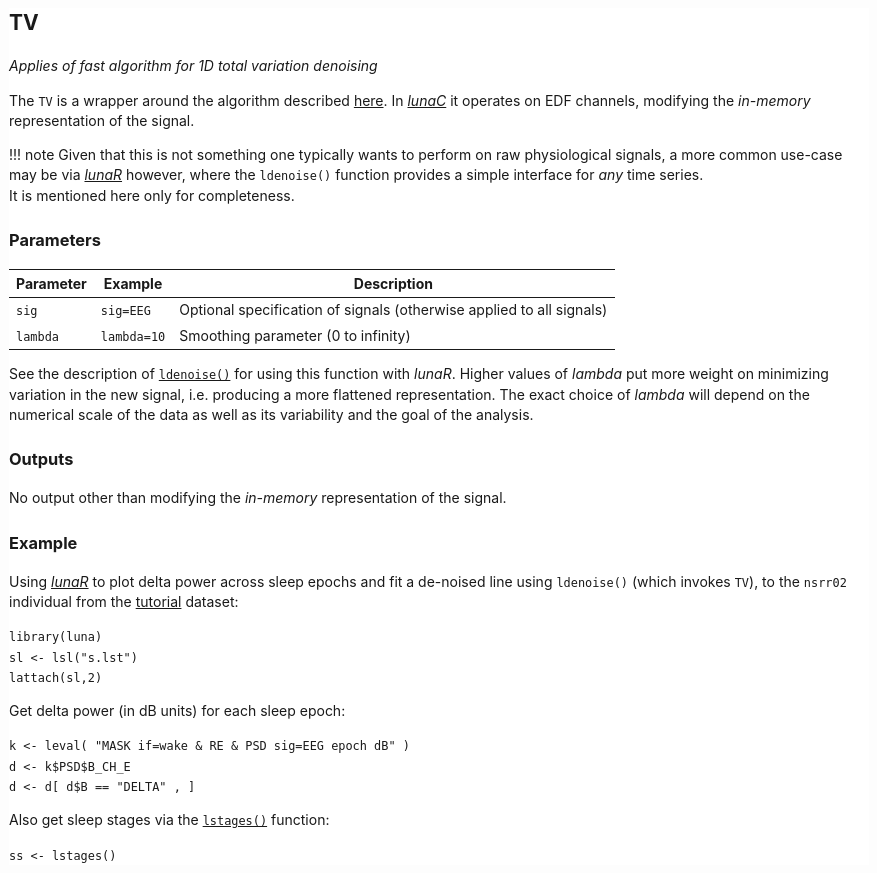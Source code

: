 
## TV

_Applies of fast algorithm for 1D total variation denoising_

The `TV` is a wrapper around the algorithm described
[here](http://citeseerx.ist.psu.edu/viewdoc/summary?doi=10.1.1.372.3867).
In [_lunaC_](../luna/args.md) it operates on EDF channels, modifying
the _in-memory_ representation of the signal.  

!!! note 
    Given that this is not something one typically wants to
    perform on raw physiological signals, a more common use-case may
    be via [_lunaR_](../ext/R/index.md) however, where the `ldenoise()`
    function provides a simple interface for _any_ time series.  
    It is mentioned here only for completeness.

<h3>Parameters</h3>

| Parameter | Example | Description |
| ---- | ---- | ---- | 
| `sig` | `sig=EEG` | Optional specification of signals (otherwise applied to all signals) |
| `lambda` | `lambda=10` | Smoothing parameter (0 to infinity) |  

See the description of [`ldenoise()`](../ext/R/ref.md#ldenoise) for using
this function with _lunaR_.  Higher values of _lambda_ put more weight
on minimizing variation in the new signal, i.e. producing a more
flattened representation.  The exact choice of _lambda_ will depend on
the numerical scale of the data as well as its variability and the
goal of the analysis.

<h3>Outputs</h3>

No output other than modifying the _in-memory_ representation of the signal.

<h3>Example</h3>

Using [_lunaR_](../ext/R/index.md) to plot delta power across sleep epochs
and fit a de-noised line using `ldenoise()` (which invokes `TV`), to the 
`nsrr02` individual from the [tutorial](../tut/tut1.md) dataset:

```
library(luna)
sl <- lsl("s.lst")
lattach(sl,2)
```
Get delta power (in dB units) for each sleep epoch:
```
k <- leval( "MASK if=wake & RE & PSD sig=EEG epoch dB" )
d <- k$PSD$B_CH_E
d <- d[ d$B == "DELTA" , ] 
```

Also get sleep stages via the [`lstages()`](../ext/R/ref.md#lstages) function:

```
ss <- lstages()
```
